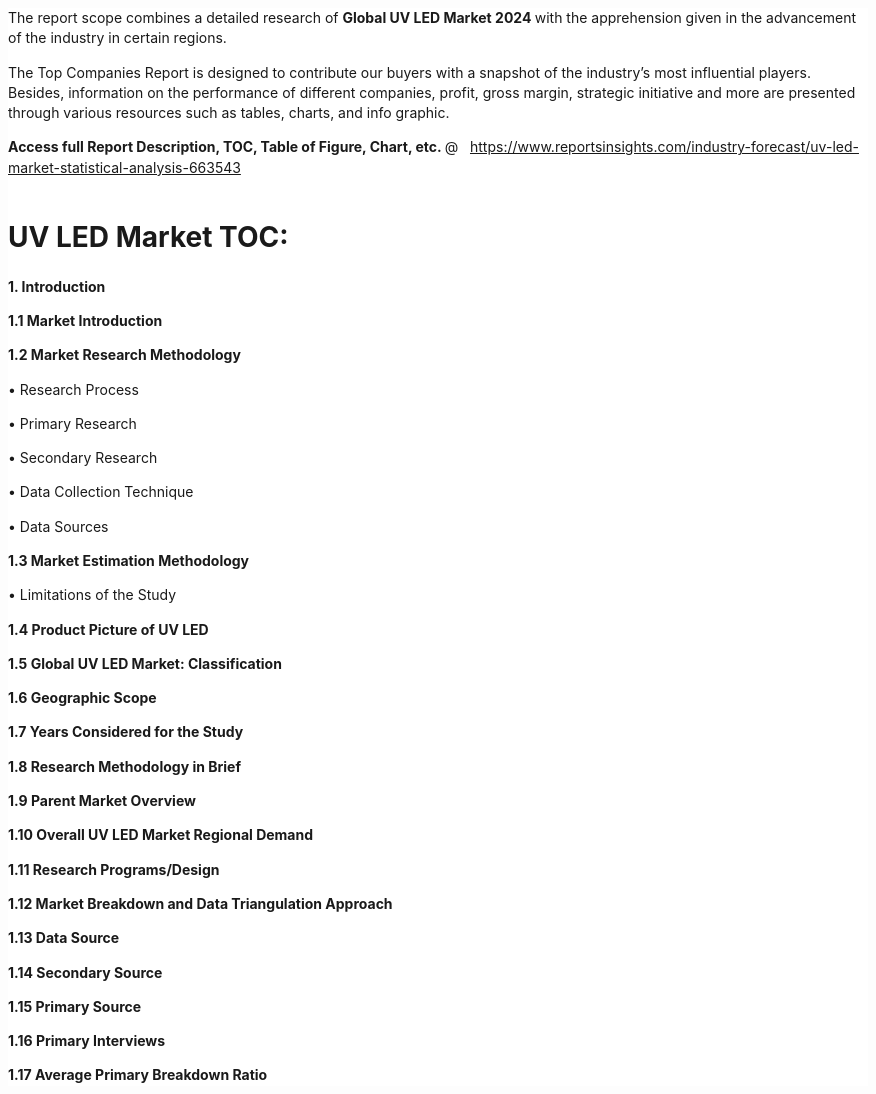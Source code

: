 The report scope combines a detailed research of <strong>Global UV LED Market 2024 </strong>with the apprehension given in the advancement of the industry in certain regions.

The Top Companies Report is designed to contribute our buyers with a snapshot of the industry’s most influential players. Besides, information on the performance of different companies, profit, gross margin, strategic initiative and more are presented through various resources such as tables, charts, and info graphic.

<strong>Access full Report Description, TOC, Table of Figure, Chart, etc. </strong>@   <a href=https://www.reportsinsights.com/industry-forecast/uv-led-market-statistical-analysis-663543 style=color:#0000ff;>https://www.reportsinsights.com/industry-forecast/uv-led-market-statistical-analysis-663543</a>

# <strong>UV LED Market TOC:</strong>

<strong>1. Introduction</strong>

<strong>1.1 Market Introduction</strong>

<strong>1.2 Market Research Methodology</strong>

• Research Process

• Primary Research

• Secondary Research

• Data Collection Technique

• Data Sources

<strong>1.3 Market Estimation Methodology</strong>

• Limitations of the Study

<strong>1.4 Product Picture of UV LED</strong>

<strong>1.5 Global UV LED Market: Classification</strong>

<strong>1.6 Geographic Scope</strong>

<strong>1.7 Years Considered for the Study</strong>

<strong>1.8 Research Methodology in Brief</strong>

<strong>1.9 Parent Market Overview</strong>

<strong>1.10 Overall UV LED Market Regional Demand</strong>

<strong>1.11 Research Programs/Design</strong>

<strong>1.12 Market Breakdown and Data Triangulation Approach</strong>

<strong>1.13 Data Source</strong>

<strong>1.14 Secondary Source</strong>

<strong>1.15 Primary Source</strong>

<strong>1.16 Primary Interviews</strong>

<strong>1.17 Average Primary Breakdown Ratio</strong>
